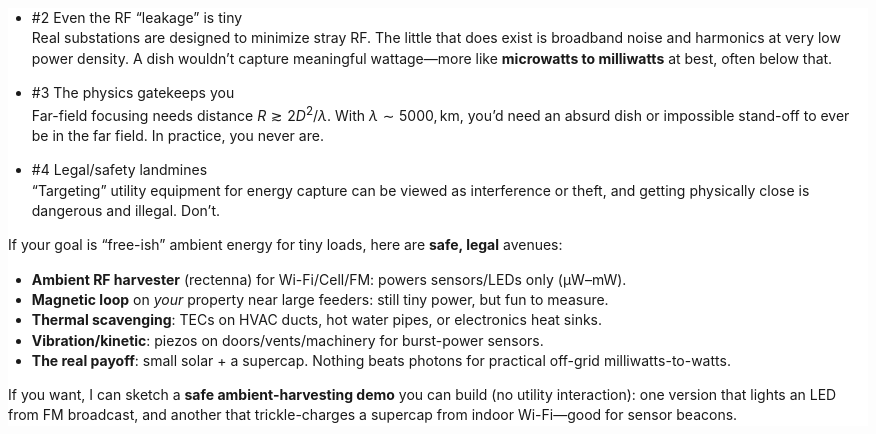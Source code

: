 - \#2 Even the RF “leakage” is tiny\
  Real substations are designed to minimize stray RF. The little that does exist is broadband noise and harmonics at very low power density. A dish wouldn’t capture meaningful wattage—more like **microwatts to milliwatts** at best, often below that.

- \#3 The physics gatekeeps you\
  Far-field focusing needs distance $R \gtrsim 2D^2/\lambda$. With $\lambda\sim 5000,\text{km}$, you’d need an absurd dish or impossible stand-off to ever be in the far field. In practice, you never are.

- \#4 Legal/safety landmines\
  “Targeting” utility equipment for energy capture can be viewed as interference or theft, and getting physically close is dangerous and illegal. Don’t.

If your goal is “free-ish” ambient energy for tiny loads, here are **safe, legal** avenues:

- **Ambient RF harvester** (rectenna) for Wi-Fi/Cell/FM: powers sensors/LEDs only (µW–mW).
- **Magnetic loop** on *your* property near large feeders: still tiny power, but fun to measure.
- **Thermal scavenging**: TECs on HVAC ducts, hot water pipes, or electronics heat sinks.
- **Vibration/kinetic**: piezos on doors/vents/machinery for burst-power sensors.
- **The real payoff**: small solar + a supercap. Nothing beats photons for practical off-grid milliwatts-to-watts.

If you want, I can sketch a **safe ambient-harvesting demo** you can build (no utility interaction): one version that lights an LED from FM broadcast, and another that trickle-charges a supercap from indoor Wi-Fi—good for sensor beacons.
